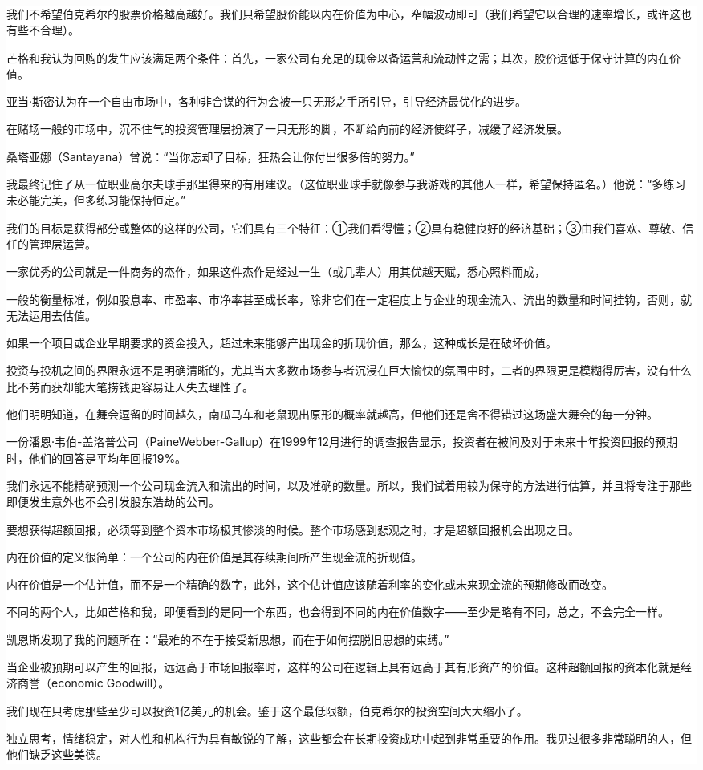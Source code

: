 我们不希望伯克希尔的股票价格越高越好。我们只希望股价能以内在价值为中心，窄幅波动即可（我们希望它以合理的速率增长，或许这也有些不合理）。               

芒格和我认为回购的发生应该满足两个条件：首先，一家公司有充足的现金以备运营和流动性之需；其次，股价远低于保守计算的内在价值。               

亚当·斯密认为在一个自由市场中，各种非合谋的行为会被一只无形之手所引导，引导经济最优化的进步。               

在赌场一般的市场中，沉不住气的投资管理层扮演了一只无形的脚，不断给向前的经济使绊子，减缓了经济发展。               

桑塔亚娜（Santayana）曾说：“当你忘却了目标，狂热会让你付出很多倍的努力。”               

我最终记住了从一位职业高尔夫球手那里得来的有用建议。（这位职业球手就像参与我游戏的其他人一样，希望保持匿名。）他说：“多练习未必能完美，但多练习能保持恒定。”               

我们的目标是获得部分或整体的这样的公司，它们具有三个特征：①我们看得懂；②具有稳健良好的经济基础；③由我们喜欢、尊敬、信任的管理层运营。               

一家优秀的公司就是一件商务的杰作，如果这件杰作是经过一生（或几辈人）用其优越天赋，悉心照料而成，               

一般的衡量标准，例如股息率、市盈率、市净率甚至成长率，除非它们在一定程度上与企业的现金流入、流出的数量和时间挂钩，否则，就无法运用去估值。               

如果一个项目或企业早期要求的资金投入，超过未来能够产出现金的折现价值，那么，这种成长是在破坏价值。               

投资与投机之间的界限永远不是明确清晰的，尤其当大多数市场参与者沉浸在巨大愉快的氛围中时，二者的界限更是模糊得厉害，没有什么比不劳而获却能大笔捞钱更容易让人失去理性了。               

他们明明知道，在舞会逗留的时间越久，南瓜马车和老鼠现出原形的概率就越高，但他们还是舍不得错过这场盛大舞会的每一分钟。               

一份潘恩·韦伯-盖洛普公司（PaineWebber-Gallup）在1999年12月进行的调查报告显示，投资者在被问及对于未来十年投资回报的预期时，他们的回答是平均年回报19%。               

我们永远不能精确预测一个公司现金流入和流出的时间，以及准确的数量。所以，我们试着用较为保守的方法进行估算，并且将专注于那些即便发生意外也不会引发股东浩劫的公司。               

要想获得超额回报，必须等到整个资本市场极其惨淡的时候。整个市场感到悲观之时，才是超额回报机会出现之日。               

内在价值的定义很简单：一个公司的内在价值是其存续期间所产生现金流的折现值。               

内在价值是一个估计值，而不是一个精确的数字，此外，这个估计值应该随着利率的变化或未来现金流的预期修改而改变。               

不同的两个人，比如芒格和我，即便看到的是同一个东西，也会得到不同的内在价值数字——至少是略有不同，总之，不会完全一样。               

凯恩斯发现了我的问题所在：“最难的不在于接受新思想，而在于如何摆脱旧思想的束缚。”               

当企业被预期可以产生的回报，远远高于市场回报率时，这样的公司在逻辑上具有远高于其有形资产的价值。这种超额回报的资本化就是经济商誉（economic Goodwill）。               

我们现在只考虑那些至少可以投资1亿美元的机会。鉴于这个最低限额，伯克希尔的投资空间大大缩小了。               

独立思考，情绪稳定，对人性和机构行为具有敏锐的了解，这些都会在长期投资成功中起到非常重要的作用。我见过很多非常聪明的人，但他们缺乏这些美德。               
